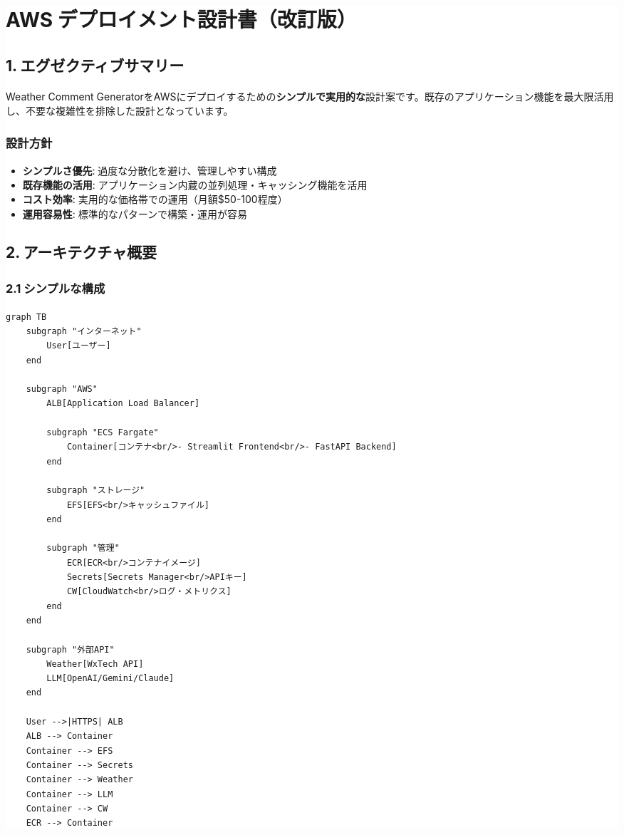 # AWS デプロイメント設計書（改訂版）

## 1. エグゼクティブサマリー

Weather Comment GeneratorをAWSにデプロイするための**シンプルで実用的な**設計案です。既存のアプリケーション機能を最大限活用し、不要な複雑性を排除した設計となっています。

### 設計方針
- **シンプルさ優先**: 過度な分散化を避け、管理しやすい構成
- **既存機能の活用**: アプリケーション内蔵の並列処理・キャッシング機能を活用
- **コスト効率**: 実用的な価格帯での運用（月額$50-100程度）
- **運用容易性**: 標準的なパターンで構築・運用が容易

## 2. アーキテクチャ概要

### 2.1 シンプルな構成

```mermaid
graph TB
    subgraph "インターネット"
        User[ユーザー]
    end
    
    subgraph "AWS"
        ALB[Application Load Balancer]
        
        subgraph "ECS Fargate"
            Container[コンテナ<br/>- Streamlit Frontend<br/>- FastAPI Backend]
        end
        
        subgraph "ストレージ"
            EFS[EFS<br/>キャッシュファイル]
        end
        
        subgraph "管理"
            ECR[ECR<br/>コンテナイメージ]
            Secrets[Secrets Manager<br/>APIキー]
            CW[CloudWatch<br/>ログ・メトリクス]
        end
    end
    
    subgraph "外部API"
        Weather[WxTech API]
        LLM[OpenAI/Gemini/Claude]
    end
    
    User -->|HTTPS| ALB
    ALB --> Container
    Container --> EFS
    Container --> Secrets
    Container --> Weather
    Container --> LLM
    Container --> CW
    ECR --> Container
```

